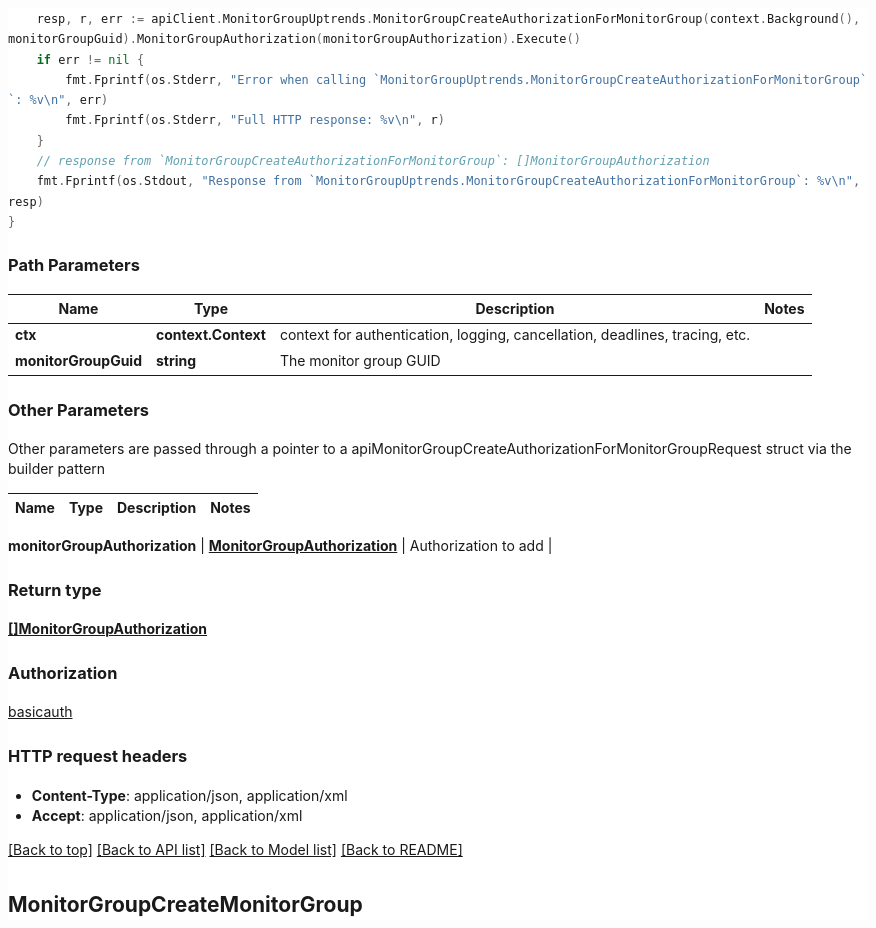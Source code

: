 ```go
    resp, r, err := apiClient.MonitorGroupUptrends.MonitorGroupCreateAuthorizationForMonitorGroup(context.Background(), monitorGroupGuid).MonitorGroupAuthorization(monitorGroupAuthorization).Execute()
    if err != nil {
        fmt.Fprintf(os.Stderr, "Error when calling `MonitorGroupUptrends.MonitorGroupCreateAuthorizationForMonitorGroup``: %v\n", err)
        fmt.Fprintf(os.Stderr, "Full HTTP response: %v\n", r)
    }
    // response from `MonitorGroupCreateAuthorizationForMonitorGroup`: []MonitorGroupAuthorization
    fmt.Fprintf(os.Stdout, "Response from `MonitorGroupUptrends.MonitorGroupCreateAuthorizationForMonitorGroup`: %v\n", resp)
}
```

### Path Parameters


Name | Type | Description  | Notes
------------- | ------------- | ------------- | -------------
**ctx** | **context.Context** | context for authentication, logging, cancellation, deadlines, tracing, etc.
**monitorGroupGuid** | **string** | The monitor group GUID | 

### Other Parameters

Other parameters are passed through a pointer to a apiMonitorGroupCreateAuthorizationForMonitorGroupRequest struct via the builder pattern


Name | Type | Description  | Notes
------------- | ------------- | ------------- | -------------

 **monitorGroupAuthorization** | [**MonitorGroupAuthorization**](MonitorGroupAuthorization.md) | Authorization to add | 

### Return type

[**[]MonitorGroupAuthorization**](MonitorGroupAuthorization.md)

### Authorization

[basicauth](../README.md#basicauth)

### HTTP request headers

- **Content-Type**: application/json, application/xml
- **Accept**: application/json, application/xml

[[Back to top]](#) [[Back to API list]](../README.md#documentation-for-api-endpoints)
[[Back to Model list]](../README.md#documentation-for-models)
[[Back to README]](../README.md)


## MonitorGroupCreateMonitorGroup

